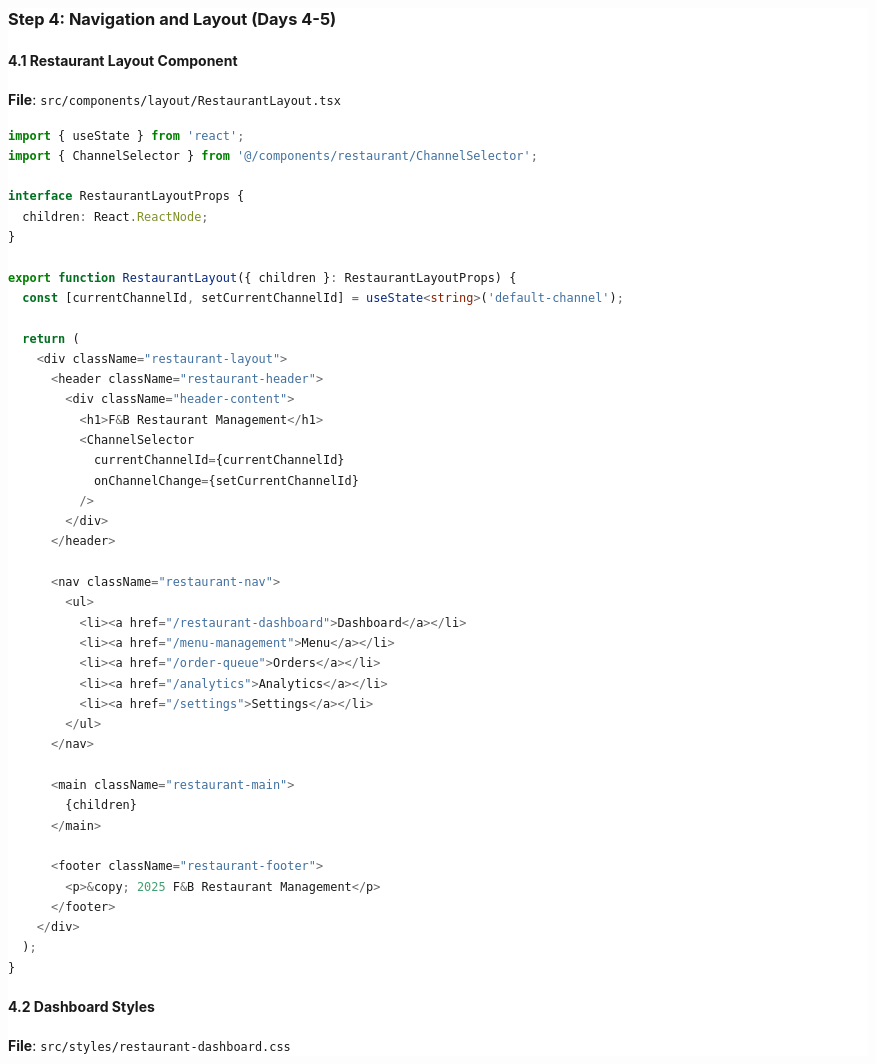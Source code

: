 
### Step 4: Navigation and Layout (Days 4-5)

#### 4.1 Restaurant Layout Component
**File**: `src/components/layout/RestaurantLayout.tsx`

```typescript
import { useState } from 'react';
import { ChannelSelector } from '@/components/restaurant/ChannelSelector';

interface RestaurantLayoutProps {
  children: React.ReactNode;
}

export function RestaurantLayout({ children }: RestaurantLayoutProps) {
  const [currentChannelId, setCurrentChannelId] = useState<string>('default-channel');

  return (
    <div className="restaurant-layout">
      <header className="restaurant-header">
        <div className="header-content">
          <h1>F&B Restaurant Management</h1>
          <ChannelSelector 
            currentChannelId={currentChannelId}
            onChannelChange={setCurrentChannelId}
          />
        </div>
      </header>

      <nav className="restaurant-nav">
        <ul>
          <li><a href="/restaurant-dashboard">Dashboard</a></li>
          <li><a href="/menu-management">Menu</a></li>
          <li><a href="/order-queue">Orders</a></li>
          <li><a href="/analytics">Analytics</a></li>
          <li><a href="/settings">Settings</a></li>
        </ul>
      </nav>

      <main className="restaurant-main">
        {children}
      </main>

      <footer className="restaurant-footer">
        <p>&copy; 2025 F&B Restaurant Management</p>
      </footer>
    </div>
  );
}
```

#### 4.2 Dashboard Styles
**File**: `src/styles/restaurant-dashboard.css`
